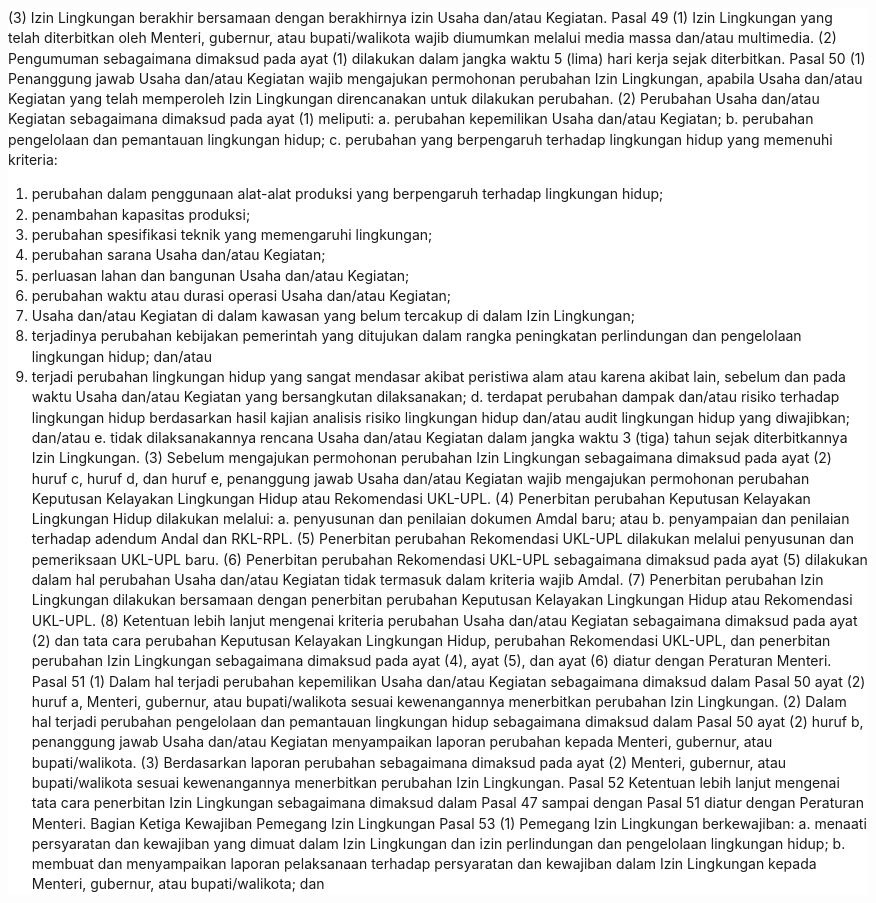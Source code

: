 (3) Izin Lingkungan berakhir bersamaan dengan berakhirnya izin Usaha dan/atau Kegiatan.
Pasal 49
(1) Izin Lingkungan yang telah diterbitkan oleh Menteri, gubernur, atau bupati/walikota wajib diumumkan melalui media massa dan/atau multimedia.
(2) Pengumuman sebagaimana dimaksud pada ayat (1) dilakukan dalam jangka waktu 5 (lima) hari kerja sejak diterbitkan.
Pasal 50
(1) Penanggung jawab Usaha dan/atau Kegiatan wajib mengajukan permohonan perubahan Izin Lingkungan, apabila Usaha dan/atau Kegiatan yang telah memperoleh Izin Lingkungan direncanakan untuk dilakukan perubahan.
(2) Perubahan Usaha dan/atau Kegiatan sebagaimana dimaksud pada ayat (1) meliputi:
a. perubahan kepemilikan Usaha dan/atau Kegiatan;
b. perubahan pengelolaan dan pemantauan lingkungan hidup;
c. perubahan yang berpengaruh terhadap lingkungan hidup yang memenuhi kriteria:
1. perubahan dalam penggunaan alat-alat produksi yang berpengaruh terhadap lingkungan hidup;
2. penambahan kapasitas produksi;
3. perubahan spesifikasi teknik yang memengaruhi lingkungan;
4. perubahan sarana Usaha dan/atau Kegiatan;
5. perluasan lahan dan bangunan Usaha dan/atau Kegiatan;
6. perubahan waktu atau durasi operasi Usaha dan/atau Kegiatan;
7. Usaha dan/atau Kegiatan di dalam kawasan yang belum tercakup di dalam Izin Lingkungan;
8. terjadinya perubahan kebijakan pemerintah yang ditujukan dalam rangka peningkatan perlindungan dan pengelolaan lingkungan hidup; dan/atau
9. terjadi perubahan lingkungan hidup yang sangat mendasar akibat peristiwa alam atau karena akibat lain, sebelum dan pada waktu Usaha dan/atau Kegiatan yang bersangkutan dilaksanakan;
d. terdapat perubahan dampak dan/atau risiko terhadap lingkungan hidup berdasarkan hasil kajian analisis risiko lingkungan hidup dan/atau audit lingkungan hidup yang diwajibkan; dan/atau
e. tidak dilaksanakannya rencana Usaha dan/atau Kegiatan dalam jangka waktu 3 (tiga) tahun sejak diterbitkannya Izin Lingkungan.
(3) Sebelum mengajukan permohonan perubahan Izin Lingkungan sebagaimana dimaksud pada ayat (2) huruf c, huruf d, dan huruf e, penanggung jawab Usaha dan/atau Kegiatan wajib mengajukan permohonan perubahan Keputusan Kelayakan Lingkungan Hidup atau Rekomendasi UKL-UPL.
(4) Penerbitan perubahan Keputusan Kelayakan Lingkungan Hidup dilakukan melalui:
a. penyusunan dan penilaian dokumen Amdal baru; atau b. penyampaian dan penilaian terhadap adendum Andal dan RKL-RPL.
(5) Penerbitan perubahan Rekomendasi UKL-UPL dilakukan melalui penyusunan dan pemeriksaan UKL-UPL baru.
(6) Penerbitan perubahan Rekomendasi UKL-UPL sebagaimana dimaksud pada ayat (5) dilakukan dalam hal perubahan Usaha dan/atau Kegiatan tidak termasuk dalam kriteria wajib Amdal.
(7) Penerbitan perubahan Izin Lingkungan dilakukan bersamaan dengan penerbitan perubahan Keputusan Kelayakan Lingkungan Hidup atau Rekomendasi UKL-UPL.
(8) Ketentuan lebih lanjut mengenai kriteria perubahan Usaha dan/atau Kegiatan sebagaimana dimaksud pada ayat (2) dan tata cara perubahan Keputusan Kelayakan Lingkungan Hidup, perubahan Rekomendasi UKL-UPL, dan penerbitan perubahan Izin Lingkungan sebagaimana dimaksud pada ayat (4), ayat (5), dan ayat (6) diatur dengan Peraturan Menteri.
Pasal 51
(1) Dalam hal terjadi perubahan kepemilikan Usaha dan/atau Kegiatan sebagaimana dimaksud dalam Pasal 50 ayat (2) huruf a, Menteri, gubernur, atau bupati/walikota sesuai kewenangannya menerbitkan perubahan Izin Lingkungan.
(2) Dalam hal terjadi perubahan pengelolaan dan pemantauan lingkungan hidup sebagaimana dimaksud dalam Pasal 50 ayat (2) huruf b, penanggung jawab Usaha dan/atau Kegiatan menyampaikan laporan perubahan kepada Menteri, gubernur, atau bupati/walikota.
(3) Berdasarkan laporan perubahan sebagaimana dimaksud pada ayat (2) Menteri, gubernur, atau bupati/walikota sesuai kewenangannya menerbitkan perubahan Izin Lingkungan.
Pasal 52
Ketentuan lebih lanjut mengenai tata cara penerbitan Izin Lingkungan sebagaimana dimaksud dalam Pasal 47 sampai dengan Pasal 51 diatur dengan Peraturan Menteri.
Bagian Ketiga Kewajiban Pemegang Izin Lingkungan
Pasal 53
(1) Pemegang Izin Lingkungan berkewajiban:
a. menaati persyaratan dan kewajiban yang dimuat dalam Izin Lingkungan dan izin perlindungan dan pengelolaan lingkungan hidup;
b. membuat dan menyampaikan laporan pelaksanaan terhadap persyaratan dan kewajiban dalam Izin Lingkungan kepada Menteri, gubernur, atau bupati/walikota; dan
